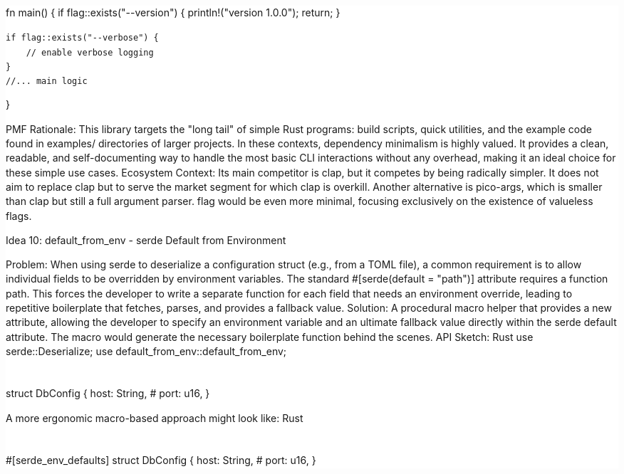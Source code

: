 fn main() {
if flag::exists("--version") {
println!("version 1.0.0");
return;
}

    if flag::exists("--verbose") {
        // enable verbose logging
    }
    //... main logic

}

PMF Rationale: This library targets the "long tail" of simple Rust programs: build scripts, quick utilities, and the example code found in examples/ directories of larger projects. In these contexts, dependency minimalism is highly valued. It provides a clean, readable, and self-documenting way to handle the most basic CLI interactions without any overhead, making it an ideal choice for these simple use cases.
Ecosystem Context: Its main competitor is clap, but it competes by being radically simpler. It does not aim to replace clap but to serve the market segment for which clap is overkill. Another alternative is pico-args, which is smaller than clap but still a full argument parser. flag would be even more minimal, focusing exclusively on the existence of valueless flags.

Idea 10: default_from_env - serde Default from Environment

Problem: When using serde to deserialize a configuration struct (e.g., from a TOML file), a common requirement is to allow individual fields to be overridden by environment variables. The standard #[serde(default = "path")] attribute requires a function path. This forces the developer to write a separate function for each field that needs an environment override, leading to repetitive boilerplate that fetches, parses, and provides a fallback value.
Solution: A procedural macro helper that provides a new attribute, allowing the developer to specify an environment variable and an ultimate fallback value directly within the serde default attribute. The macro would generate the necessary boilerplate function behind the scenes.
API Sketch:
Rust
use serde::Deserialize;
use default_from_env::default_from_env;

#

struct DbConfig {
host: String, #
port: u16,
}

A more ergonomic macro-based approach might look like:
Rust

#

#[serde_env_defaults]
struct DbConfig {
host: String, #
port: u16,
}
